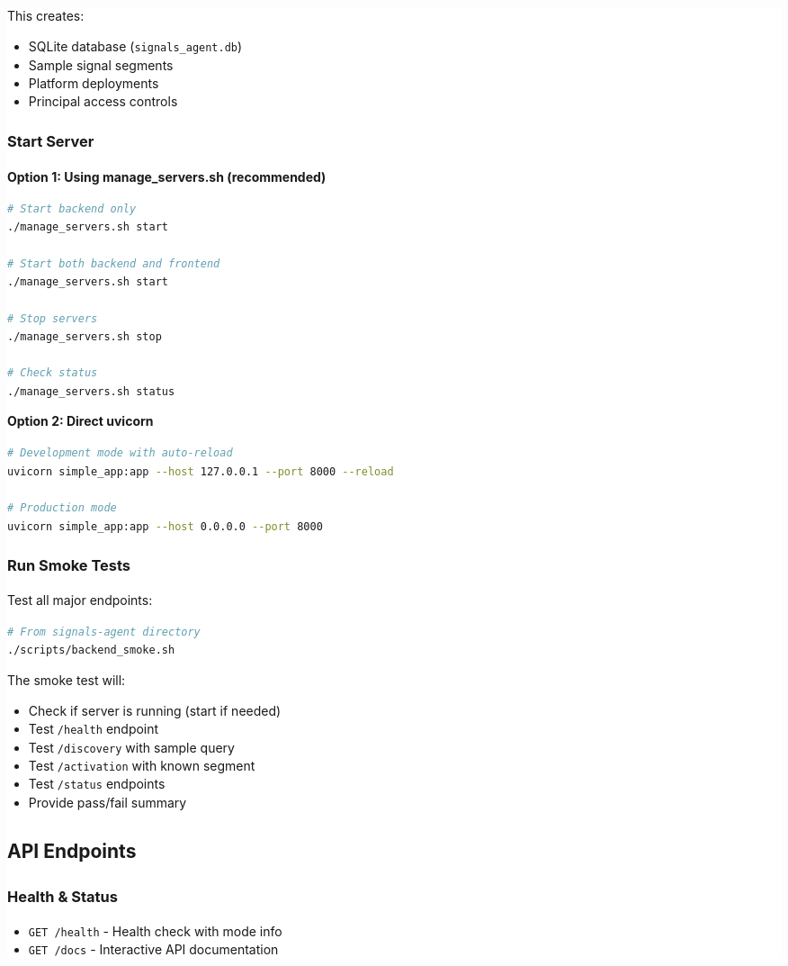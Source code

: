 This creates:
- SQLite database (`signals_agent.db`)
- Sample signal segments
- Platform deployments
- Principal access controls

### Start Server

**Option 1: Using manage_servers.sh (recommended)**
```bash
# Start backend only
./manage_servers.sh start

# Start both backend and frontend
./manage_servers.sh start

# Stop servers
./manage_servers.sh stop

# Check status
./manage_servers.sh status
```

**Option 2: Direct uvicorn**
```bash
# Development mode with auto-reload
uvicorn simple_app:app --host 127.0.0.1 --port 8000 --reload

# Production mode
uvicorn simple_app:app --host 0.0.0.0 --port 8000
```

### Run Smoke Tests

Test all major endpoints:

```bash
# From signals-agent directory
./scripts/backend_smoke.sh
```

The smoke test will:
- Check if server is running (start if needed)
- Test `/health` endpoint
- Test `/discovery` with sample query
- Test `/activation` with known segment
- Test `/status` endpoints
- Provide pass/fail summary

## API Endpoints

### Health & Status
- `GET /health` - Health check with mode info
- `GET /docs` - Interactive API documentation
